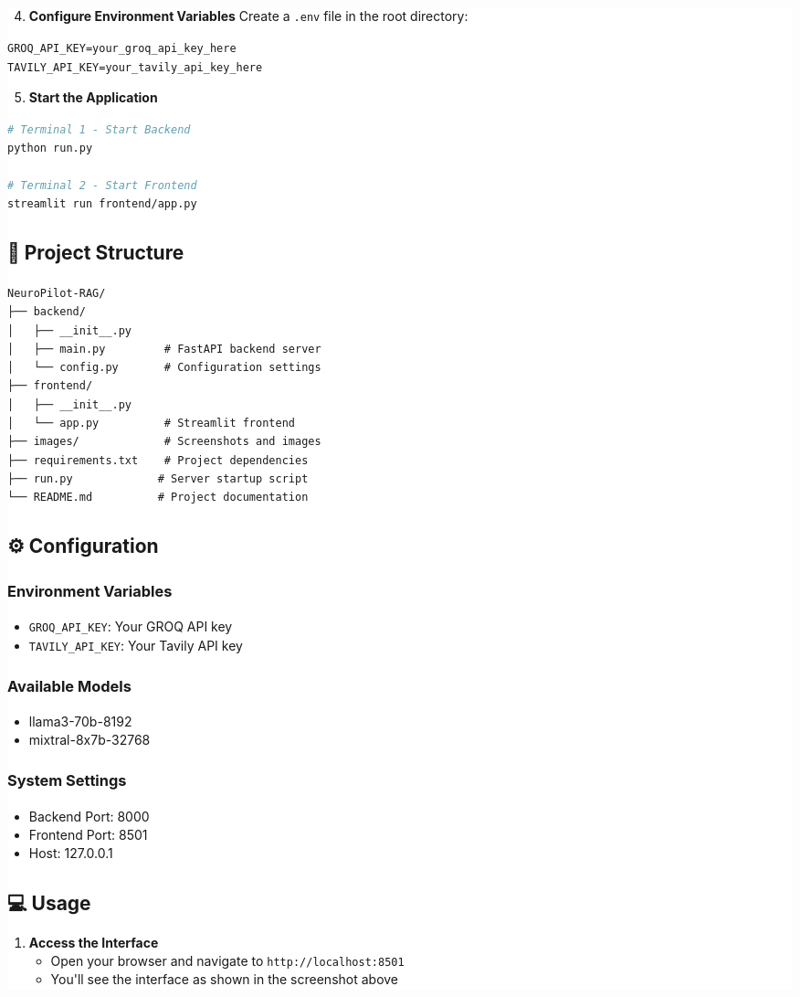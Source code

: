 4. **Configure Environment Variables**
Create a `.env` file in the root directory:
```env
GROQ_API_KEY=your_groq_api_key_here
TAVILY_API_KEY=your_tavily_api_key_here
```

5. **Start the Application**
```bash
# Terminal 1 - Start Backend
python run.py

# Terminal 2 - Start Frontend
streamlit run frontend/app.py
```

## 📁 Project Structure
```
NeuroPilot-RAG/
├── backend/
│   ├── __init__.py
│   ├── main.py         # FastAPI backend server
│   └── config.py       # Configuration settings
├── frontend/
│   ├── __init__.py
│   └── app.py          # Streamlit frontend
├── images/             # Screenshots and images
├── requirements.txt    # Project dependencies
├── run.py             # Server startup script
└── README.md          # Project documentation
```

## ⚙️ Configuration

### Environment Variables
- `GROQ_API_KEY`: Your GROQ API key
- `TAVILY_API_KEY`: Your Tavily API key

### Available Models
- llama3-70b-8192
- mixtral-8x7b-32768

### System Settings
- Backend Port: 8000
- Frontend Port: 8501
- Host: 127.0.0.1

## 💻 Usage

1. **Access the Interface**
   - Open your browser and navigate to `http://localhost:8501`
   - You'll see the interface as shown in the screenshot above
